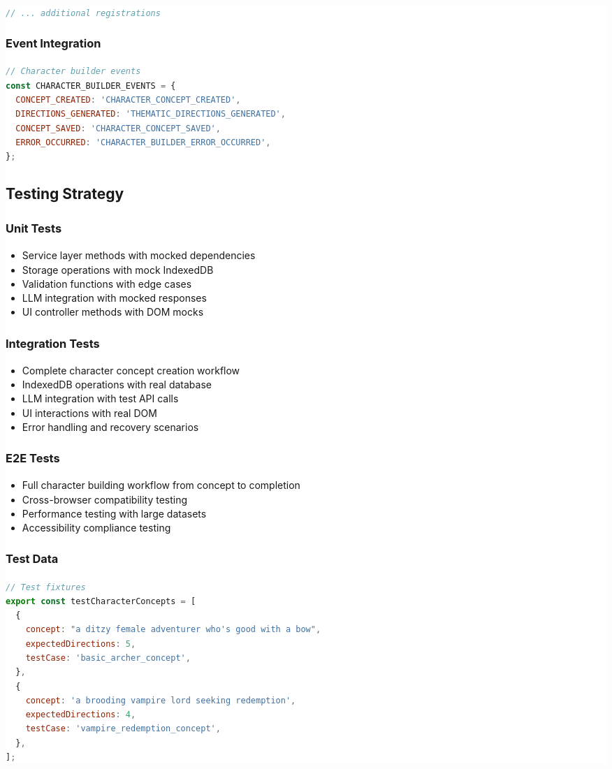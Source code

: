 ```javascript
// ... additional registrations
```

### Event Integration

```javascript
// Character builder events
const CHARACTER_BUILDER_EVENTS = {
  CONCEPT_CREATED: 'CHARACTER_CONCEPT_CREATED',
  DIRECTIONS_GENERATED: 'THEMATIC_DIRECTIONS_GENERATED',
  CONCEPT_SAVED: 'CHARACTER_CONCEPT_SAVED',
  ERROR_OCCURRED: 'CHARACTER_BUILDER_ERROR_OCCURRED',
};
```

## Testing Strategy

### Unit Tests

- Service layer methods with mocked dependencies
- Storage operations with mock IndexedDB
- Validation functions with edge cases
- LLM integration with mocked responses
- UI controller methods with DOM mocks

### Integration Tests

- Complete character concept creation workflow
- IndexedDB operations with real database
- LLM integration with test API calls
- UI interactions with real DOM
- Error handling and recovery scenarios

### E2E Tests

- Full character building workflow from concept to completion
- Cross-browser compatibility testing
- Performance testing with large datasets
- Accessibility compliance testing

### Test Data

```javascript
// Test fixtures
export const testCharacterConcepts = [
  {
    concept: "a ditzy female adventurer who's good with a bow",
    expectedDirections: 5,
    testCase: 'basic_archer_concept',
  },
  {
    concept: 'a brooding vampire lord seeking redemption',
    expectedDirections: 4,
    testCase: 'vampire_redemption_concept',
  },
];
```

